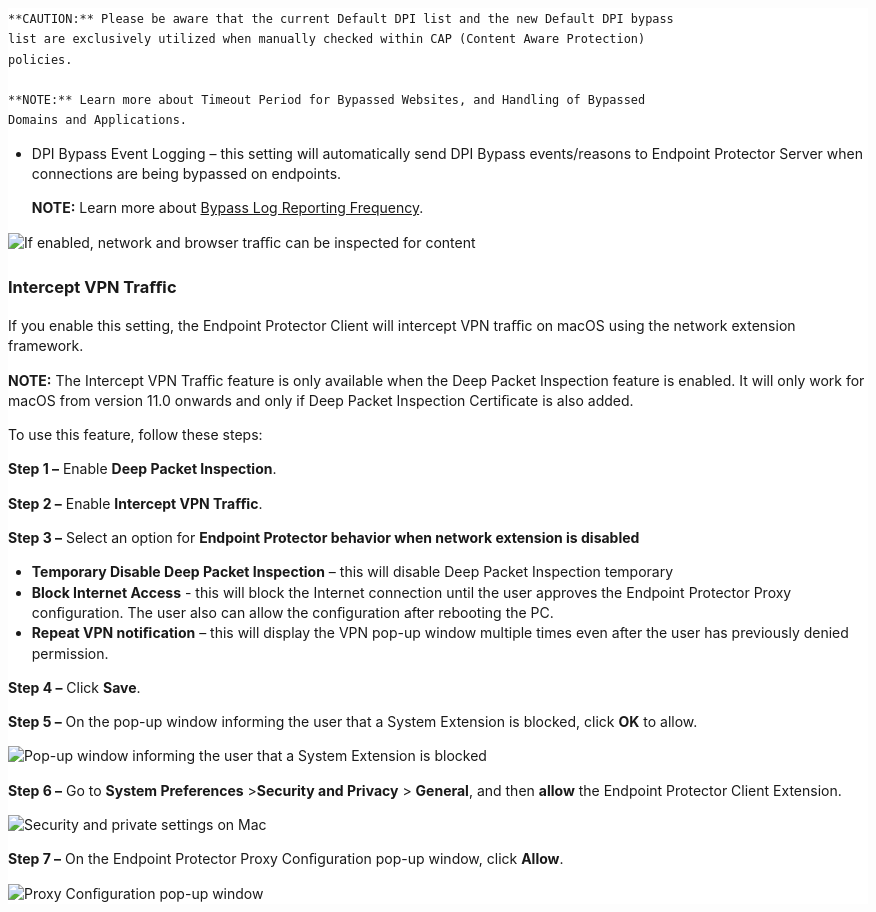     **CAUTION:** Please be aware that the current Default DPI list and the new Default DPI bypass
    list are exclusively utilized when manually checked within CAP (Content Aware Protection)
    policies.

    **NOTE:** Learn more about Timeout Period for Bypassed Websites, and Handling of Bypassed
    Domains and Applications.

- DPI Bypass Event Logging – this setting will automatically send DPI Bypass events/reasons to
  Endpoint Protector Server when connections are being bypassed on endpoints.

    **NOTE:** Learn more about [Bypass Log Reporting Frequency](#bypass-log-reporting-frequency).

![If enabled, network and browser traﬃc can be inspected for content](/img/product_docs/endpointprotector/5.9.4/admin/devicecontrol/dpiconfiguration.webp)

### Intercept VPN Traﬃc

If you enable this setting, the Endpoint Protector Client will intercept VPN traﬃc on macOS using
the network extension framework.

**NOTE:** The Intercept VPN Traﬃc feature is only available when the Deep Packet Inspection feature
is enabled. It will only work for macOS from version 11.0 onwards and only if Deep Packet Inspection
Certiﬁcate is also added.

To use this feature, follow these steps:

**Step 1 –** Enable **Deep Packet Inspection**.

**Step 2 –** Enable **Intercept VPN Traﬃc**.

**Step 3 –** Select an option for **Endpoint Protector behavior when network extension is disabled**

- **Temporary Disable Deep Packet Inspection** – this will disable Deep Packet Inspection temporary
- **Block Internet Access** - this will block the Internet connection until the user approves the
  Endpoint Protector Proxy conﬁguration. The user also can allow the conﬁguration after rebooting
  the PC.
- **Repeat VPN notiﬁcation** – this will display the VPN pop-up window multiple times even after the
  user has previously denied permission.

**Step 4 –** Click **Save**.

**Step 5 –** On the pop-up window informing the user that a System Extension is blocked, click
**OK** to allow.

![Pop-up window informing the user that a System Extension is blocked](/img/product_docs/endpointprotector/5.9.4/install/agent/systemextensionblocked.webp)

**Step 6 –** Go to **System Preferences** >**Security and Privacy** > **General**, and then
**allow** the Endpoint Protector Client Extension.

![Security and private settings on Mac](/img/product_docs/endpointprotector/5.9.4/install/agent/generaltabios.webp)

**Step 7 –** On the Endpoint Protector Proxy Conﬁguration pop-up window, click **Allow**.

![Proxy Conﬁguration pop-up window](/img/product_docs/endpointprotector/5.9.4/install/agent/proxypop-up.webp)
